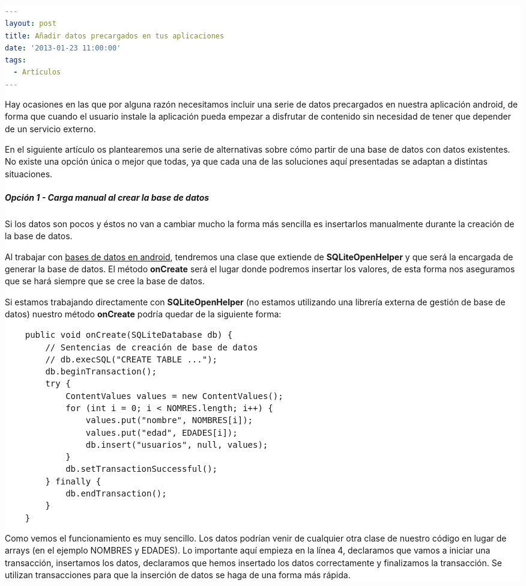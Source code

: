 ```yaml
---
layout: post
title: Añadir datos precargados en tus aplicaciones
date: '2013-01-23 11:00:00'
tags:
  - Artículos
---
```


Hay ocasiones en las que por alguna razón necesitamos incluir una serie de datos precargados en nuestra aplicación android, de forma que cuando el usuario instale la aplicación pueda empezar a disfrutar de contenido sin necesidad de tener que depender de un servicio externo.

En el siguiente artículo os plantearemos una serie de alternativas sobre cómo partir de una base de datos con datos existentes. No existe una opción única o mejor que todas, ya que cada una de las soluciones aquí presentadas se adaptan a distintas situaciones.

##### Opción 1 - Carga manual al crear la base de datos

Si los datos son pocos y éstos no van a cambiar mucho la forma más sencilla es insertarlos manualmente durante la creación de la base de datos.

Al trabajar con [bases de datos en android](http://developer.android.com/training/basics/data-storage/databases.html), tendremos una clase que extiende de **SQLiteOpenHelper** y que será la encargada de generar la base de datos. El método **onCreate** será el lugar donde podremos insertar los valores, de esta forma nos aseguramos que se hará siempre que se cree la base de datos.

Si estamos trabajando directamente con **SQLiteOpenHelper** (no estamos utilizando una librería externa de gestión de base de datos) nuestro método **onCreate** podría quedar de la siguiente forma:

<pre class="brush: java; gutter: true; first-line: 1">    public void onCreate(SQLiteDatabase db) {
        // Sentencias de creación de base de datos
        // db.execSQL("CREATE TABLE ...");
        db.beginTransaction();
        try {
            ContentValues values = new ContentValues();
            for (int i = 0; i &lt; NOMRES.length; i++) {
                values.put("nombre", NOMBRES[i]);
                values.put("edad", EDADES[i]);
                db.insert("usuarios", null, values);
            }
            db.setTransactionSuccessful();
        } finally {
            db.endTransaction();
        }
    }
</pre>
Como vemos el funcionamiento es muy sencillo. Los datos podrían venir de cualquier otra clase de nuestro código en lugar de arrays (en el ejemplo NOMBRES y EDADES). Lo importante aquí empieza en la línea 4, declaramos que vamos a iniciar una transacción, insertamos los datos, declaramos que hemos insertado los datos correctamente y finalizamos la transacción. Se utilizan transacciones para que la inserción de datos se haga de una forma más rápida.
